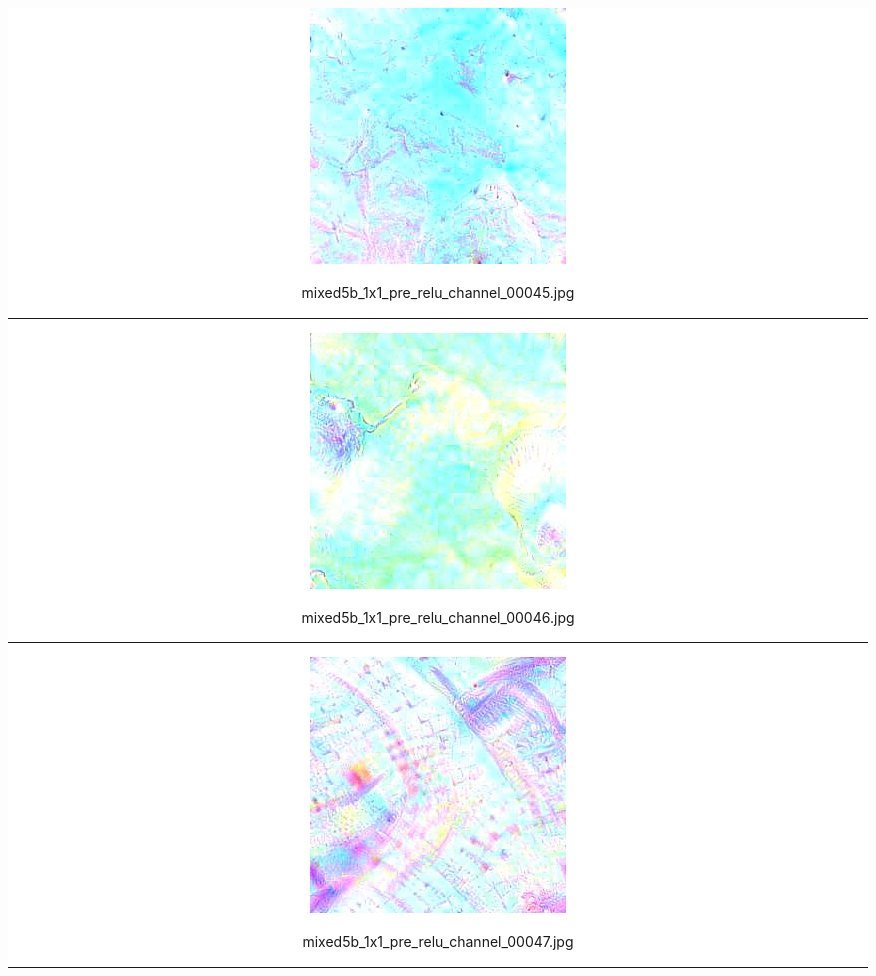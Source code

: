 <p align="center">  <img src="mixed5b_1x1_pre_relu_channel_00045.jpg?"> </p><p align="center">mixed5b_1x1_pre_relu_channel_00045.jpg</p>

***

<p align="center">  <img src="mixed5b_1x1_pre_relu_channel_00046.jpg?"> </p><p align="center">mixed5b_1x1_pre_relu_channel_00046.jpg</p>

***

<p align="center">  <img src="mixed5b_1x1_pre_relu_channel_00047.jpg?"> </p><p align="center">mixed5b_1x1_pre_relu_channel_00047.jpg</p>

***
